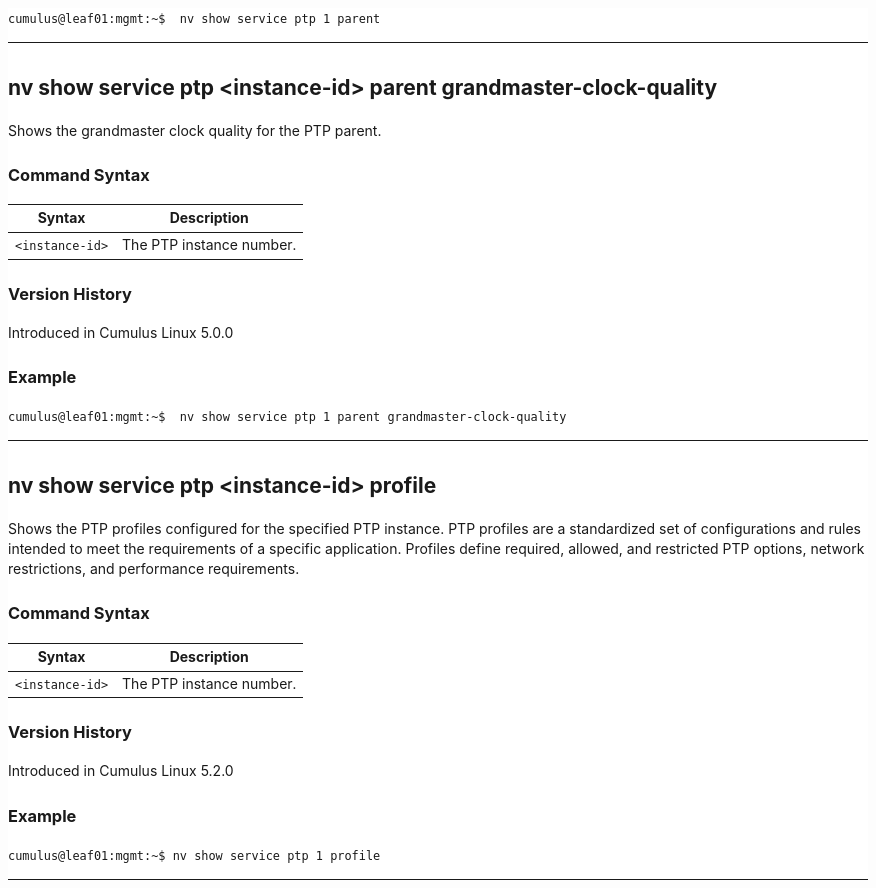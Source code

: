 ```
cumulus@leaf01:mgmt:~$  nv show service ptp 1 parent
```

- - -

## nv show service ptp \<instance-id\> parent grandmaster-clock-quality

Shows the grandmaster clock quality for the PTP parent.

### Command Syntax

| Syntax |  Description   |
| --------- | -------------- |
| `<instance-id>`  | The PTP instance number.|

### Version History

Introduced in Cumulus Linux 5.0.0

### Example

```
cumulus@leaf01:mgmt:~$  nv show service ptp 1 parent grandmaster-clock-quality
```

- - -

## nv show service ptp \<instance-id\> profile

Shows the PTP profiles configured for the specified PTP instance. PTP profiles are a standardized set of configurations and rules intended to meet the requirements of a specific application. Profiles define required, allowed, and restricted PTP options, network restrictions, and performance requirements.

### Command Syntax

| Syntax |  Description   |
| --------- | -------------- |
| `<instance-id>`  | The PTP instance number.|

### Version History

Introduced in Cumulus Linux 5.2.0

### Example

```
cumulus@leaf01:mgmt:~$ nv show service ptp 1 profile
```

- - -
